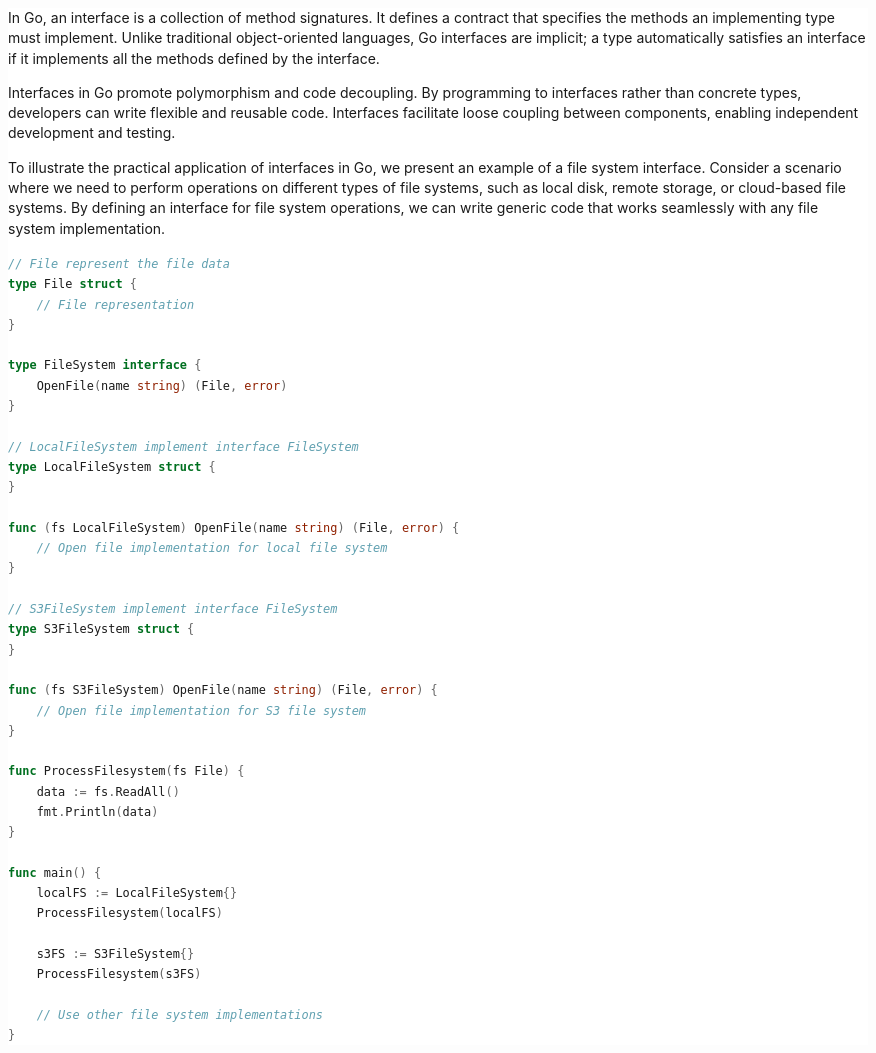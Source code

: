 In Go, an interface is a collection of method signatures. It defines a contract that specifies the methods an implementing type must implement. Unlike traditional object-oriented languages, Go interfaces are implicit; a type automatically satisfies an interface if it implements all the methods defined by the interface.

Interfaces in Go promote polymorphism and code decoupling. By programming to interfaces rather than concrete types, developers can write flexible and reusable code. Interfaces facilitate loose coupling between components, enabling independent development and testing.

To illustrate the practical application of interfaces in Go, we present an example of a file system interface. Consider a scenario where we need to perform operations on different types of file systems, such as local disk, remote storage, or cloud-based file systems. By defining an interface for file system operations, we can write generic code that works seamlessly with any file system implementation.

```go
// File represent the file data
type File struct {
    // File representation
}

type FileSystem interface {
    OpenFile(name string) (File, error)
}

// LocalFileSystem implement interface FileSystem
type LocalFileSystem struct {
}

func (fs LocalFileSystem) OpenFile(name string) (File, error) {
    // Open file implementation for local file system
}

// S3FileSystem implement interface FileSystem
type S3FileSystem struct {
}

func (fs S3FileSystem) OpenFile(name string) (File, error) {
    // Open file implementation for S3 file system
}

func ProcessFilesystem(fs File) {
	data := fs.ReadAll()
	fmt.Println(data)
}

func main() {
    localFS := LocalFileSystem{}
    ProcessFilesystem(localFS)

    s3FS := S3FileSystem{}
    ProcessFilesystem(s3FS)

    // Use other file system implementations
}
```
